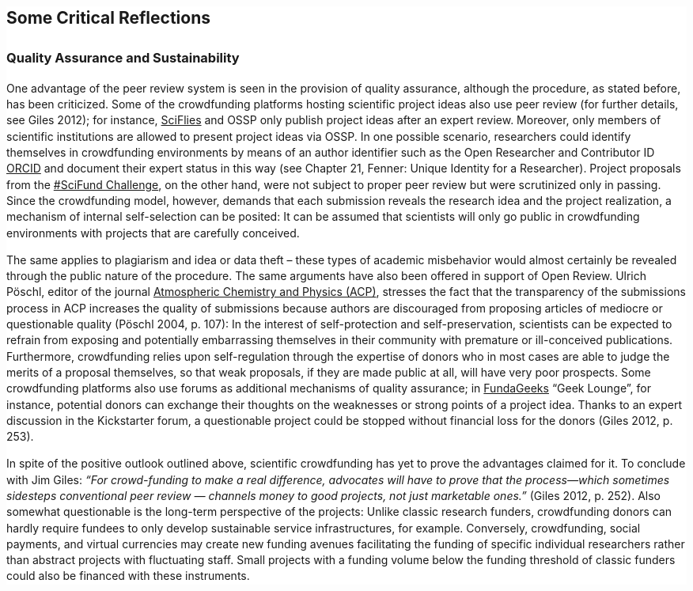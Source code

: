 ## Some Critical Reflections

### Quality Assurance and Sustainability

One advantage of the peer review system is seen in the provision of
quality assurance, although the procedure, as stated before, has been
criticized. Some of the crowdfunding platforms hosting scientific
project ideas also use peer review (for further details, see Giles
2012); for instance, [SciFlies](http://sciflies.org) and OSSP only publish project ideas
after an expert review. Moreover, only members of scientific
institutions are allowed to present project ideas via OSSP. In one
possible scenario, researchers could identify themselves in crowdfunding
environments by means of an author identifier such as the Open
Researcher and Contributor ID [ORCID](http://about.orcid.org) and document their expert
status in this way (see Chapter 21, Fenner: Unique Identity for a
Researcher). Project proposals from the [#SciFund Challenge](http://scifundchallenge.org), on the
other hand, were not subject to proper peer review but were scrutinized
only in passing. Since the crowdfunding model, however, demands that
each submission reveals the research idea and the project realization, a
mechanism of internal self-selection can be posited: It can be assumed
that scientists will only go public in crowdfunding environments with
projects that are carefully conceived.

The same applies to plagiarism and idea or data theft – these types of
academic misbehavior would almost certainly be revealed through the
public nature of the procedure. The same arguments have also been
offered in support of Open Review. Ulrich Pöschl, editor of the journal
[Atmospheric Chemistry and Physics (ACP)](http://atmospheric-chemistry-and-physics.net), stresses the fact that the
transparency of the submissions process in ACP increases the quality of
submissions because authors are discouraged from proposing articles of
mediocre or questionable quality (Pöschl 2004, p. 107): In the interest
of self-protection and self-preservation, scientists can be expected to
refrain from exposing and potentially embarrassing themselves in their
community with premature or ill-conceived publications. Furthermore,
crowdfunding relies upon self-regulation through the expertise of donors
who in most cases are able to judge the merits of a proposal themselves,
so that weak proposals, if they are made public at all, will have very
poor prospects. Some crowdfunding platforms also use forums as
additional mechanisms of quality assurance; in [FundaGeeks](http://fundageek.com) “Geek
Lounge”, for instance, potential donors can exchange their thoughts on
the weaknesses or strong points of a project idea. Thanks to an expert
discussion in the Kickstarter forum, a questionable project could be
stopped without financial loss for the donors (Giles 2012, p. 253).

In spite of the positive outlook outlined above, scientific crowdfunding
has yet to prove the advantages claimed for it. To conclude with Jim
Giles: *“For crowd-funding to make a real difference, advocates will
have to prove that the process—which sometimes sidesteps conventional
peer review — channels money to good projects, not just marketable
ones.”* (Giles 2012, p. 252). Also somewhat questionable is the
long-term perspective of the projects: Unlike classic research funders,
crowdfunding donors can hardly require fundees to only develop
sustainable service infrastructures, for example. Conversely,
crowdfunding, social payments, and virtual currencies may create new
funding avenues facilitating the funding of specific individual
researchers rather than abstract projects with fluctuating staff. Small
projects with a funding volume below the funding threshold of classic
funders could also be financed with these instruments.
